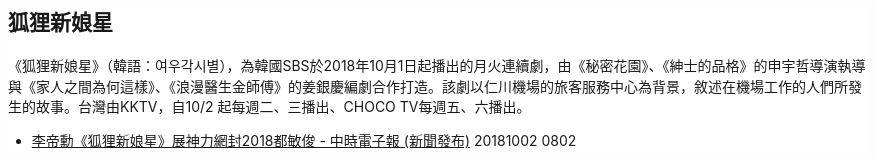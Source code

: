 ## 狐狸新娘星

《狐狸新娘星》（韓語：여우각시별），為韓國SBS於2018年10月1日起播出的月火連續劇，由《秘密花園》、《紳士的品格》的申宇哲導演執導與《家人之間為何這樣》、《浪漫醫生金師傅》的姜銀慶編劇合作打造。該劇以仁川機場的旅客服務中心為背景，敘述在機場工作的人們所發生的故事。台灣由KKTV，自10/2 起每週二、三播出、CHOCO TV每週五、六播出。
- [李帝勳《狐狸新娘星》展神力網封2018都敏俊 - 中時電子報 (新聞發布)](https://www.chinatimes.com/realtimenews/20181002003924-260404 "李帝勳《狐狸新娘星》展神力網封2018都敏俊 - 中時電子報 (新聞發布)") 20181002 0802

